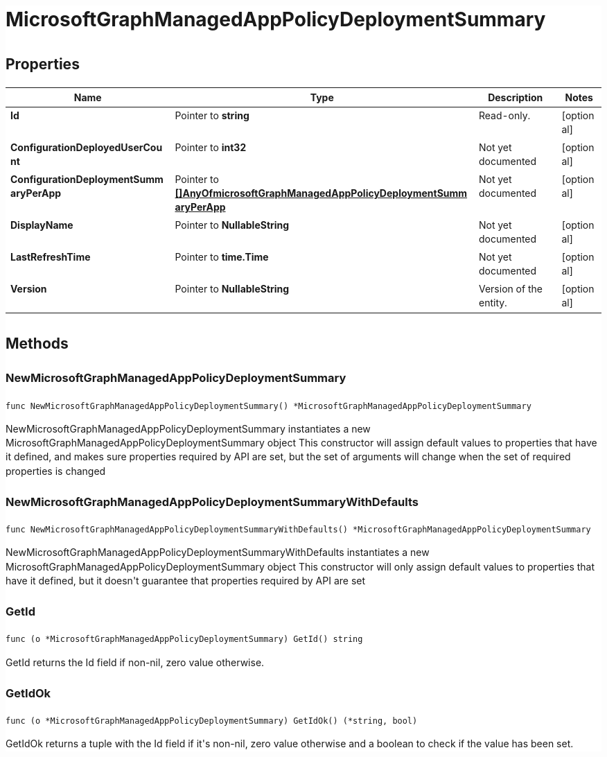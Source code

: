 # MicrosoftGraphManagedAppPolicyDeploymentSummary

## Properties

Name | Type | Description | Notes
------------ | ------------- | ------------- | -------------
**Id** | Pointer to **string** | Read-only. | [optional] 
**ConfigurationDeployedUserCount** | Pointer to **int32** | Not yet documented | [optional] 
**ConfigurationDeploymentSummaryPerApp** | Pointer to [**[]AnyOfmicrosoftGraphManagedAppPolicyDeploymentSummaryPerApp**](AnyOfmicrosoftGraphManagedAppPolicyDeploymentSummaryPerApp.md) | Not yet documented | [optional] 
**DisplayName** | Pointer to **NullableString** | Not yet documented | [optional] 
**LastRefreshTime** | Pointer to **time.Time** | Not yet documented | [optional] 
**Version** | Pointer to **NullableString** | Version of the entity. | [optional] 

## Methods

### NewMicrosoftGraphManagedAppPolicyDeploymentSummary

`func NewMicrosoftGraphManagedAppPolicyDeploymentSummary() *MicrosoftGraphManagedAppPolicyDeploymentSummary`

NewMicrosoftGraphManagedAppPolicyDeploymentSummary instantiates a new MicrosoftGraphManagedAppPolicyDeploymentSummary object
This constructor will assign default values to properties that have it defined,
and makes sure properties required by API are set, but the set of arguments
will change when the set of required properties is changed

### NewMicrosoftGraphManagedAppPolicyDeploymentSummaryWithDefaults

`func NewMicrosoftGraphManagedAppPolicyDeploymentSummaryWithDefaults() *MicrosoftGraphManagedAppPolicyDeploymentSummary`

NewMicrosoftGraphManagedAppPolicyDeploymentSummaryWithDefaults instantiates a new MicrosoftGraphManagedAppPolicyDeploymentSummary object
This constructor will only assign default values to properties that have it defined,
but it doesn't guarantee that properties required by API are set

### GetId

`func (o *MicrosoftGraphManagedAppPolicyDeploymentSummary) GetId() string`

GetId returns the Id field if non-nil, zero value otherwise.

### GetIdOk

`func (o *MicrosoftGraphManagedAppPolicyDeploymentSummary) GetIdOk() (*string, bool)`

GetIdOk returns a tuple with the Id field if it's non-nil, zero value otherwise
and a boolean to check if the value has been set.
